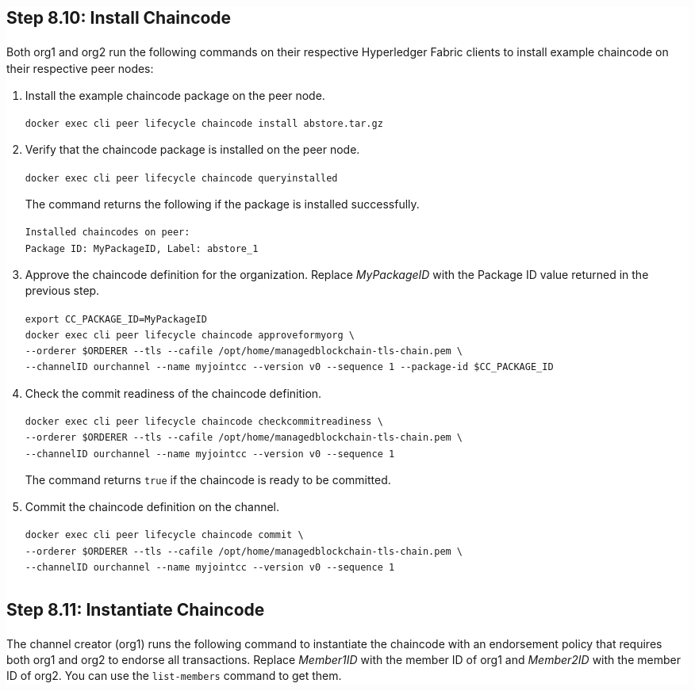 ## Step 8\.10: Install Chaincode<a name="get-started-joint-channel-invite-install-chaincode"></a>

Both org1 and org2 run the following commands on their respective Hyperledger Fabric clients to install example chaincode on their respective peer nodes:

1. Install the example chaincode package on the peer node\.

   ```
   docker exec cli peer lifecycle chaincode install abstore.tar.gz
   ```

1. Verify that the chaincode package is installed on the peer node\.

   ```
   docker exec cli peer lifecycle chaincode queryinstalled
   ```

   The command returns the following if the package is installed successfully\.

   ```
   Installed chaincodes on peer:
   Package ID: MyPackageID, Label: abstore_1
   ```

1. Approve the chaincode definition for the organization\. Replace _MyPackageID_ with the Package ID value returned in the previous step\.

   ```
   export CC_PACKAGE_ID=MyPackageID
   docker exec cli peer lifecycle chaincode approveformyorg \
   --orderer $ORDERER --tls --cafile /opt/home/managedblockchain-tls-chain.pem \
   --channelID ourchannel --name myjointcc --version v0 --sequence 1 --package-id $CC_PACKAGE_ID
   ```

1. Check the commit readiness of the chaincode definition\.

   ```
   docker exec cli peer lifecycle chaincode checkcommitreadiness \
   --orderer $ORDERER --tls --cafile /opt/home/managedblockchain-tls-chain.pem \
   --channelID ourchannel --name myjointcc --version v0 --sequence 1
   ```

   The command returns `true` if the chaincode is ready to be committed\.

1. Commit the chaincode definition on the channel\.

   ```
   docker exec cli peer lifecycle chaincode commit \
   --orderer $ORDERER --tls --cafile /opt/home/managedblockchain-tls-chain.pem \
   --channelID ourchannel --name myjointcc --version v0 --sequence 1
   ```

## Step 8\.11: Instantiate Chaincode<a name="get-started-joint-channel-invite-instantiate"></a>

The channel creator \(org1\) runs the following command to instantiate the chaincode with an endorsement policy that requires both org1 and org2 to endorse all transactions\. Replace _Member1ID_ with the member ID of org1 and _Member2ID_ with the member ID of org2\. You can use the `list-members` command to get them\.
